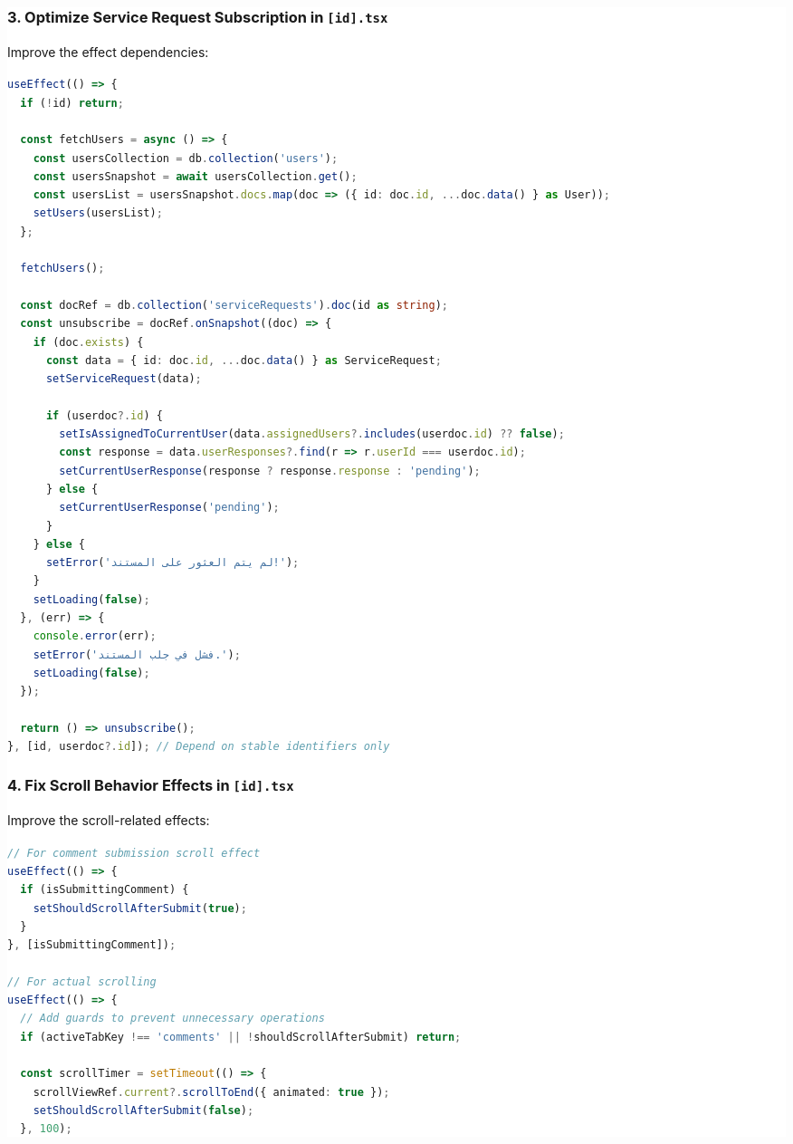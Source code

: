 ### 3. Optimize Service Request Subscription in `[id].tsx`

Improve the effect dependencies:

```typescript
useEffect(() => {
  if (!id) return;

  const fetchUsers = async () => {
    const usersCollection = db.collection('users');
    const usersSnapshot = await usersCollection.get();
    const usersList = usersSnapshot.docs.map(doc => ({ id: doc.id, ...doc.data() } as User));
    setUsers(usersList);
  };

  fetchUsers();

  const docRef = db.collection('serviceRequests').doc(id as string);
  const unsubscribe = docRef.onSnapshot((doc) => {
    if (doc.exists) {
      const data = { id: doc.id, ...doc.data() } as ServiceRequest;
      setServiceRequest(data);

      if (userdoc?.id) {
        setIsAssignedToCurrentUser(data.assignedUsers?.includes(userdoc.id) ?? false);
        const response = data.userResponses?.find(r => r.userId === userdoc.id);
        setCurrentUserResponse(response ? response.response : 'pending');
      } else {
        setCurrentUserResponse('pending');
      }
    } else {
      setError('لم يتم العثور على المستند!');
    }
    setLoading(false);
  }, (err) => {
    console.error(err);
    setError('فشل في جلب المستند.');
    setLoading(false);
  });

  return () => unsubscribe();
}, [id, userdoc?.id]); // Depend on stable identifiers only
```

### 4. Fix Scroll Behavior Effects in `[id].tsx`

Improve the scroll-related effects:

```typescript
// For comment submission scroll effect
useEffect(() => {
  if (isSubmittingComment) {
    setShouldScrollAfterSubmit(true);
  }
}, [isSubmittingComment]);

// For actual scrolling
useEffect(() => {
  // Add guards to prevent unnecessary operations
  if (activeTabKey !== 'comments' || !shouldScrollAfterSubmit) return;

  const scrollTimer = setTimeout(() => {
    scrollViewRef.current?.scrollToEnd({ animated: true });
    setShouldScrollAfterSubmit(false);
  }, 100);
```